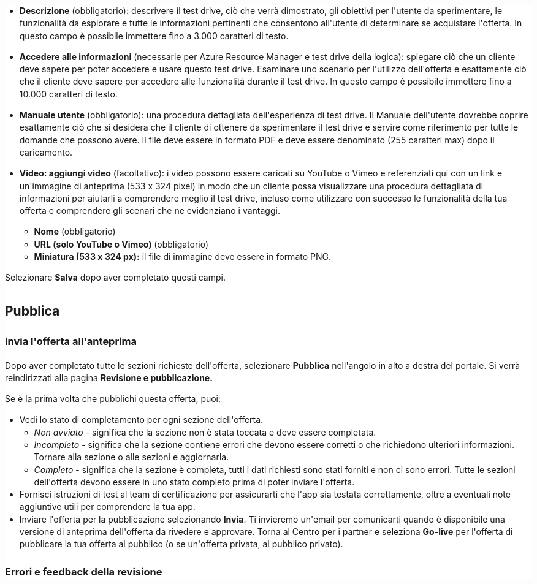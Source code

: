 - **Descrizione** (obbligatorio): descrivere il test drive, ciò che verrà dimostrato, gli obiettivi per l'utente da sperimentare, le funzionalità da esplorare e tutte le informazioni pertinenti che consentono all'utente di determinare se acquistare l'offerta. In questo campo è possibile immettere fino a 3.000 caratteri di testo. 

- **Accedere alle informazioni** (necessarie per Azure Resource Manager e test drive della logica): spiegare ciò che un cliente deve sapere per poter accedere e usare questo test drive. Esaminare uno scenario per l'utilizzo dell'offerta e esattamente ciò che il cliente deve sapere per accedere alle funzionalità durante il test drive. In questo campo è possibile immettere fino a 10.000 caratteri di testo.

- **Manuale utente** (obbligatorio): una procedura dettagliata dell'esperienza di test drive. Il Manuale dell'utente dovrebbe coprire esattamente ciò che si desidera che il cliente di ottenere da sperimentare il test drive e servire come riferimento per tutte le domande che possono avere. Il file deve essere in formato PDF e deve essere denominato (255 caratteri max) dopo il caricamento.

- **Video: aggiungi video** (facoltativo): i video possono essere caricati su YouTube o Vimeo e referenziati qui con un link e un'immagine di anteprima (533 x 324 pixel) in modo che un cliente possa visualizzare una procedura dettagliata di informazioni per aiutarli a comprendere meglio il test drive, incluso come utilizzare con successo le funzionalità della tua offerta e comprendere gli scenari che ne evidenziano i vantaggi.
  - **Nome** (obbligatorio)
  - **URL (solo YouTube o Vimeo)** (obbligatorio)
  - **Miniatura (533 x 324 px):** il file di immagine deve essere in formato PNG.

Selezionare **Salva** dopo aver completato questi campi.

## <a name="publish"></a>Pubblica

### <a name="submit-offer-to-preview"></a>Invia l'offerta all'anteprima

Dopo aver completato tutte le sezioni richieste dell'offerta, selezionare **Pubblica** nell'angolo in alto a destra del portale. Si verrà reindirizzati alla pagina **Revisione e pubblicazione.** 

Se è la prima volta che pubblichi questa offerta, puoi:

- Vedi lo stato di completamento per ogni sezione dell'offerta.
    - *Non avviato* - significa che la sezione non è stata toccata e deve essere completata.
    - *Incompleto* - significa che la sezione contiene errori che devono essere corretti o che richiedono ulteriori informazioni. Tornare alla sezione o alle sezioni e aggiornarla.
    - *Completo* - significa che la sezione è completa, tutti i dati richiesti sono stati forniti e non ci sono errori. Tutte le sezioni dell'offerta devono essere in uno stato completo prima di poter inviare l'offerta.
- Fornisci istruzioni di test al team di certificazione per assicurarti che l'app sia testata correttamente, oltre a eventuali note aggiuntive utili per comprendere la tua app.
- Inviare l'offerta per la pubblicazione selezionando **Invia**. Ti invieremo un'email per comunicarti quando è disponibile una versione di anteprima dell'offerta da rivedere e approvare. Torna al Centro per i partner e seleziona **Go-live** per l'offerta di pubblicare la tua offerta al pubblico (o se un'offerta privata, al pubblico privato).

### <a name="errors-and-review-feedback"></a>Errori e feedback della revisione
